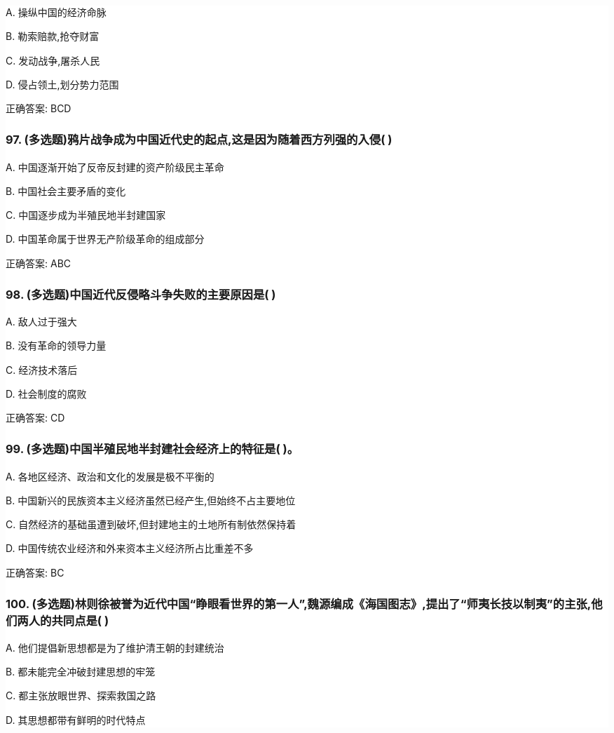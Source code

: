 A. 操纵中国的经济命脉

B. 勒索赔款,抢夺财富

C. 发动战争,屠杀人民

D. 侵占领土,划分势力范围

正确答案: BCD



### 97. (多选题)鸦片战争成为中国近代史的起点,这是因为随着西方列强的入侵( )

A. 中国逐渐开始了反帝反封建的资产阶级民主革命

B. 中国社会主要矛盾的变化

C. 中国逐步成为半殖民地半封建国家

D. 中国革命属于世界无产阶级革命的组成部分

正确答案: ABC



### 98. (多选题)中国近代反侵略斗争失败的主要原因是( )

A. 敌人过于强大

B. 没有革命的领导力量

C. 经济技术落后

D. 社会制度的腐败

正确答案: CD



### 99. (多选题)中国半殖民地半封建社会经济上的特征是( )。

A. 各地区经济、政治和文化的发展是极不平衡的

B. 中国新兴的民族资本主义经济虽然已经产生,但始终不占主要地位

C. 自然经济的基础虽遭到破坏,但封建地主的土地所有制依然保持着

D. 中国传统农业经济和外来资本主义经济所占比重差不多

正确答案: BC



### 100. (多选题)林则徐被誉为近代中国“睁眼看世界的第一人”,魏源编成《海国图志》,提出了“师夷长技以制夷”的主张,他们两人的共同点是( )

A. 他们提倡新思想都是为了维护清王朝的封建统治

B. 都未能完全冲破封建思想的牢笼

C. 都主张放眼世界、探索救国之路

D. 其思想都带有鲜明的时代特点
